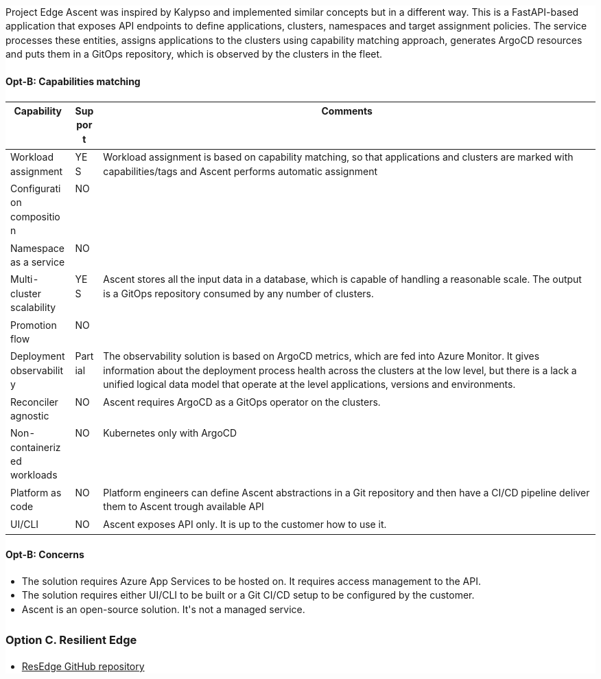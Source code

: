Project Edge Ascent was inspired by Kalypso and implemented similar concepts but in a different way.
This is a FastAPI-based application that exposes API endpoints to define applications, clusters, namespaces and target assignment policies.
The service processes these entities, assigns applications to the clusters using capability matching approach, generates ArgoCD resources and puts them in a GitOps repository, which is observed by the clusters in the fleet.

#### Opt-B: Capabilities matching

| Capability                  | Support | Comments                                                                                                                                                                                                                                                                                                    |
|-----------------------------|---------|-------------------------------------------------------------------------------------------------------------------------------------------------------------------------------------------------------------------------------------------------------------------------------------------------------------|
| Workload assignment         | YES     | Workload assignment is based on capability matching, so that applications and clusters are marked with capabilities/tags and Ascent performs automatic assignment                                                                                                                                           |
| Configuration composition   | NO      |                                                                                                                                                                                                                                                                                                             |
| Namespace as a service      | NO      |                                                                                                                                                                                                                                                                                                             |
| Multi-cluster scalability   | YES     | Ascent stores all the input data in a database, which is capable of handling a reasonable scale. The output is a GitOps repository consumed by any number of clusters.                                                                                                                                      |
| Promotion flow              | NO      |                                                                                                                                                                                                                                                                                                             |
| Deployment observability    | Partial | The observability solution is based on ArgoCD metrics, which are fed into Azure Monitor. It gives information about the deployment process health across the clusters at the low level, but there is a lack a unified logical data model that operate at the level applications, versions and environments. |
| Reconciler agnostic         | NO      | Ascent requires ArgoCD as a GitOps operator on the clusters.                                                                                                                                                                                                                                                |
| Non-containerized workloads | NO      | Kubernetes only with ArgoCD                                                                                                                                                                                                                                                                                 |
| Platform as code            | NO      | Platform engineers can define Ascent abstractions in a Git repository and then have a CI/CD pipeline deliver them to Ascent trough available API                                                                                                                                                            |
| UI/CLI                      | NO      | Ascent exposes API only. It is up to the customer how to use it.                                                                                                                                                                                                                                            |

#### Opt-B: Concerns

- The solution requires Azure App Services to be hosted on. It requires access management to the API.
- The solution requires either UI/CLI to be built or a Git CI/CD setup to be configured by the customer.
- Ascent is an open-source solution. It's not a managed service.

### Option C. Resilient Edge

- [ResEdge GitHub repository](https://github.com/cse-labs/res-edge-labs/blob/pragmatical/docs/docs/README.md)
